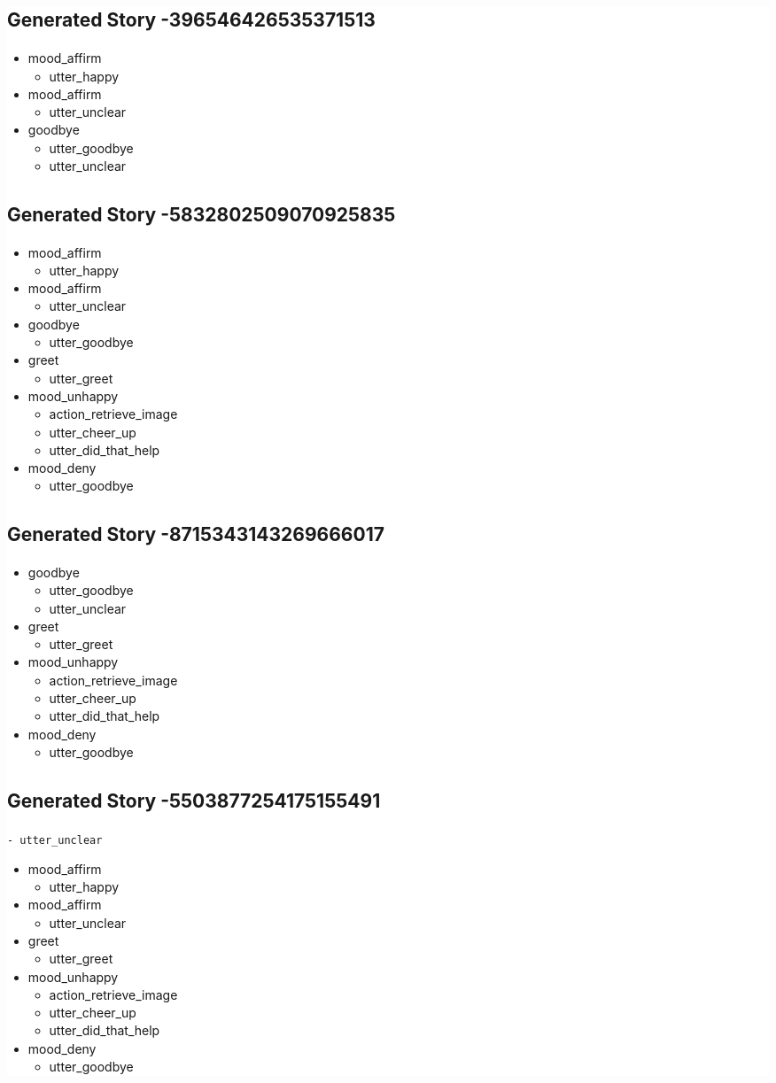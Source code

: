 ## Generated Story -396546426535371513
* mood_affirm
    - utter_happy
* mood_affirm
    - utter_unclear
* goodbye
    - utter_goodbye
    - utter_unclear

## Generated Story -5832802509070925835
* mood_affirm
    - utter_happy
* mood_affirm
    - utter_unclear
* goodbye
    - utter_goodbye
* greet
    - utter_greet
* mood_unhappy
    - action_retrieve_image
    - utter_cheer_up
    - utter_did_that_help
* mood_deny
    - utter_goodbye

## Generated Story -8715343143269666017
* goodbye
    - utter_goodbye
    - utter_unclear
* greet
    - utter_greet
* mood_unhappy
    - action_retrieve_image
    - utter_cheer_up
    - utter_did_that_help
* mood_deny
    - utter_goodbye

## Generated Story -5503877254175155491
    - utter_unclear
* mood_affirm
    - utter_happy
* mood_affirm
    - utter_unclear
* greet
    - utter_greet
* mood_unhappy
    - action_retrieve_image
    - utter_cheer_up
    - utter_did_that_help
* mood_deny
    - utter_goodbye
